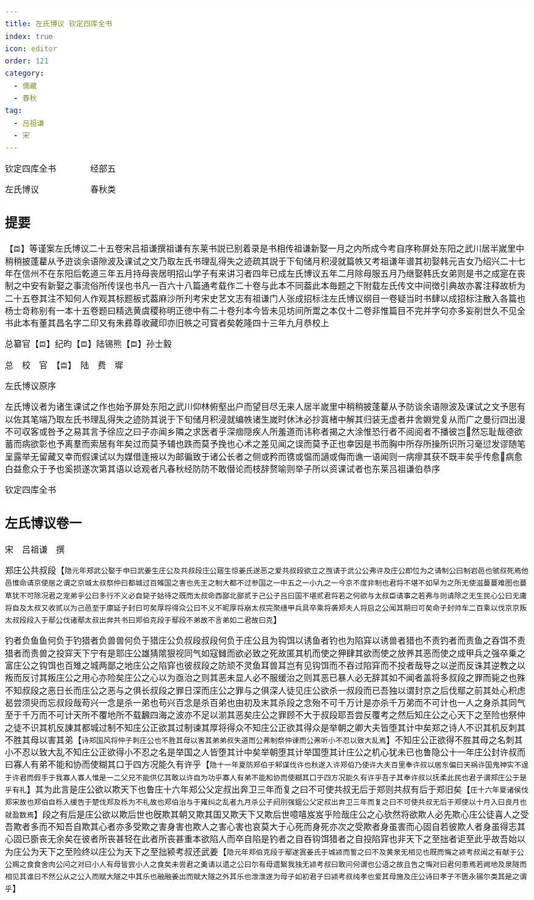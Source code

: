 ```yaml
---
title: 左氏博议 钦定四库全书
index: true
icon: editor
order: 121
category:
  - 儒藏
  - 春秋
tag:
  - 吕祖谦
  - 宋
---
```


钦定四库全书　　　　经部五  

左氏博议　　　　　　春秋类  

## 提要  

【`臣`】等谨案左氏博议二十五卷宋吕祖谦撰祖谦有东莱书説已别着录是书相传祖谦新娶一月之内所成今考自序称屏处东阳之武川居半嵗里中稍稍披蓬藋从予逰谈余语隙波及课试之文乃取左氏书理乱得失之迹疏其説于下旬储月积浸就篇帙又考祖谦年谱其初娶韩元吉女乃绍兴二十七年在信州不在东阳后乾道三年五月持母丧居明招山学子有来讲习者四年已成左氏博议五年二月除母服五月乃继娶韩氏女弟则是书之成寔在丧制之中安有新娶之事流俗所传误也书凡一百六十八篇通考载作二十卷与此本不同葢此本毎题之下附载左氏传文中间徴引典故亦畧注释故析为二十五卷其注不知何人作观其标题板式葢麻沙所刋考宋史艺文志有祖谦门人张成招标注左氏博议纲目一卷疑当时书肆以成招标注散入各篇也杨士竒称别有一本十五卷题曰精选黄虞稷称明正徳中有二十卷刋本今皆未见坊间所鬻之本仅十二卷非惟篇目不完并字句亦多妄削世久不见全书此本有董其昌名字二印又有朱彞尊收藏印亦旧帙之可寳者矣乾隆四十三年九月恭校上  

总纂官【`臣`】纪昀【`臣`】陆锡熊【`臣`】孙士毅  

总　校　官　【`臣`】　陆　费　墀  

左氏博议原序  

左氏博议者为诸生课试之作也始予屏处东阳之武川仰林俯壑出户而望目尽无来人居半嵗里中稍稍披蓬藋从予防谈余语隙波及课试之文予思有以佐其笔端乃取左氏书理乱得失之迹防其说于下旬储月积浸就编帙诸生嵗时休沐必抄寘楮中解其归装无虚者并舍婣党复从而广之曼衍四出漫不可収客或咎予之易其言予徐应之曰子亦闻乡隣之求医者乎深痼隠疾人所羞道而讳称者揭之大涂惟恐行者不阅阅者不播彼岂然忘耻哉德欲蓄而病欲彰也予离羣而索居有年矣过而莫予辅也跌而莫予挽也心术之差见闻之误而莫予正也幸因是书而胸中所存所操所识所习毫愆发谬随笔呈露举无留藏又幸而假课试以为媒借逢掖以为邮徧致于诸公长者之侧或矜而镌或愠而讁或侮而谯一语闻则一病瘳其获不既丰矣乎传愈病愈白益愈众于予也奚损遂次第其语以谂观者凡春秋经防防不敢僣论而枝辞赘喻则举子所以资课试者也东莱吕祖谦伯恭序  

钦定四库全书  

## 左氏博议卷一

宋　吕祖谦　撰  

郑庄公共叔段【`隐元年郑武公娶于申曰武姜生庄公及共叔段庄公寤生惊姜氏遂恶之爱共叔段欲立之亟请于武公公弗许及庄公即位为之请制公曰制岩邑也虢叔死焉他邑惟命请京使居之谓之京城太叔祭仲曰都城过百雉国之害也先王之制大都不过参国之一中五之一小九之一今京不度非制也君将不堪不如早为之所无使滋蔓蔓难图也蔓草犹不可除况君之宠弟乎公曰多行不义必自毙子姑待之既而太叔命西鄙北鄙贰于己公子吕曰国不堪贰君将若之何欲与太叔臣请事之若弗与则请除之无生民心公曰无庸将自及太叔又收贰以为己邑至于廪延子封曰可矣厚将得众公曰不义不昵厚将崩太叔完聚缮甲兵具卒乘将袭郑夫人将启之公闻其期曰可矣命子封帅车二百乘以伐京京叛太叔段段入于鄢公伐诸鄢太叔出奔共书曰郑伯克段于鄢段不弟故不言弟如二君故曰克`】  

钓者负鱼鱼何负于钓猎者负兽兽何负于猎庄公负叔段叔段何负于庄公且为钩饵以诱鱼者钓也为陷穽以诱兽者猎也不责钓者而责鱼之吞饵不责猎者而责兽之投穽天下宁有是耶庄公雄猜隂狠视同气如寇雠而欲必致之死故匿其机而使之狎肆其欲而使之放养其恶而使之成甲兵之强卒乗之富庄公之钩饵也百雉之城两鄙之地庄公之陷穽也彼叔段之防顽不灵鱼耳兽耳岂有见钩饵而不吞过陷穽而不投者哉导之以逆而反诛其逆教之以叛而反讨其叛庄公之用心亦险矣庄公之心以为亟治之则其恶未显人必不服缓治之则其恶已暴人必无辞其如不闻者盖将多叔段之罪而毙之也殊不知叔段之恶日长而庄公之恶与之俱长叔段之罪日深而庄公之罪与之俱深人徒见庄公欲杀一叔段而已吾独以谓封京之后伐鄢之前其处心积虑曷尝须臾而忘叔段哉苟兴一念是杀一弟也苟兴百念是杀百弟也由初及末其杀段之念殆不可千万计是亦杀千万弟而不可计也一人之身杀其同气至于千万而不可计天所不覆地所不载飜四海之波亦不足以湔其恶矣庄公之罪顾不大于叔段耶吾尝反覆考之然后知庄公之心天下之至险也祭仲之徒不识其机反諌其都城过制不知庄公正欲其过制谏其厚将得众不知庄公正欲其得众是举朝之卿大夫皆堕其计中矣郑之诗人不识其机反刺其不胜其母以害其弟【`诗郑国风将仲子刺庄公也不胜其母以害其弟弟叔失道而公弗制祭仲谏而公弗听小不忍以致大乱焉`】不知庄公正欲得不胜其母之名刺其小不忍以致大乱不知庄公正欲得小不忍之名是举国之人皆堕其计中矣举朝堕其计举国堕其计庄公之机心犹未已也鲁隐公十一年庄公封许叔而曰寡人有弟不能和协而使糊其口于四方况能久有许乎【`隐十一年夏防郑伯于邾谋伐许也秋遂入许郑伯乃使许大夫百里奉许叔以居东偏曰天祸许国鬼神实不逞于许君而假手于我寡人寡人惟是一二父兄不能供亿其敢以许自为功乎寡人有弟不能和协而使糊其口于四方况能久有许乎吾子其奉许叔以抚柔此民也君子谓郑庄公于是乎有礼`】其为此言是庄公欲以欺天下也鲁庄十六年郑公父定叔出奔卫三年而复之曰不可使共叔无后于郑则共叔有后于郑旧矣【`庄十六年夏诸侯伐郑宋故也郑伯自栎入缓告于楚伐郑及栎为不礼故也郑伯治与于雍纠之乱者九月杀公子阏刖强鉏公父定叔出奔卫三年而复之曰不可使共叔无后于郑使以十月入曰良月也就盈数焉`】段之有后是庄公欲以欺后世也旣欺其朝又欺其国又欺天下又欺后世噫嘻岌岌乎险哉庄公之心欤然将欲欺人必先欺心庄公徒喜人之受吾欺者多而不知吾自欺其心者亦多受欺之害身害也欺人之害心害也哀莫大于心死而身死亦次之受欺者身虽害而心固自若彼欺人者身虽得志其心固已斵丧无余矣在彼者所丧甚轻在此者所丧甚重本欲陷人而卒自陷是钓者之自吞钩饵猎者之自投陷穽也非天下之至拙者讵至此乎故吾始以为庄公为天下之至险终以庄公为天下之至拙颍考叔还武姜【`隐元年郑伯克段于鄢遂寘姜氏于城颍而誓之曰不及黄泉无相见也既而悔之颍考叔闻之有献于公公赐之食食舍肉公问之对曰小人有母皆尝小人之食矣未尝君之羮请以遗之公曰尔有母遗繄我独无颍考叔曰敢问何谓也公语之故且告之悔对曰君何患焉若阙地及泉隧而相见其谁曰不然公从之公入而赋大隧之中其乐也融融姜出而赋大隧之外其乐也泄泄遂为母子如初君子曰颍考叔纯孝也爱其母施及庄公诗曰孝子不匮永锡尔类其是之谓乎`】  
